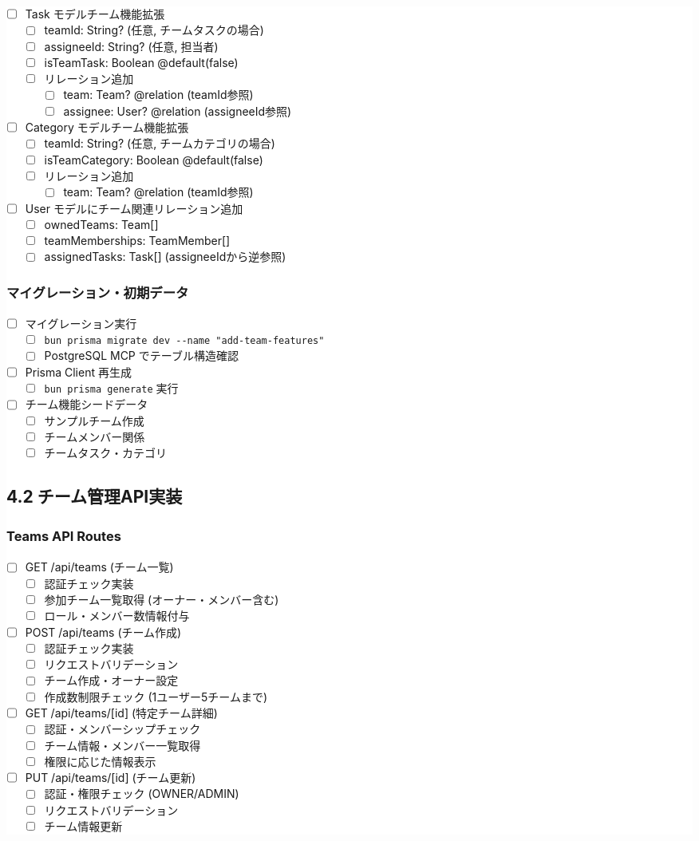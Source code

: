 - [ ] Task モデルチーム機能拡張
  - [ ] teamId: String? (任意, チームタスクの場合)
  - [ ] assigneeId: String? (任意, 担当者)
  - [ ] isTeamTask: Boolean @default(false)
  - [ ] リレーション追加
    - [ ] team: Team? @relation (teamId参照)
    - [ ] assignee: User? @relation (assigneeId参照)

- [ ] Category モデルチーム機能拡張
  - [ ] teamId: String? (任意, チームカテゴリの場合)
  - [ ] isTeamCategory: Boolean @default(false)
  - [ ] リレーション追加
    - [ ] team: Team? @relation (teamId参照)

- [ ] User モデルにチーム関連リレーション追加
  - [ ] ownedTeams: Team[]
  - [ ] teamMemberships: TeamMember[]
  - [ ] assignedTasks: Task[] (assigneeIdから逆参照)

### マイグレーション・初期データ

- [ ] マイグレーション実行
  - [ ] `bun prisma migrate dev --name "add-team-features"`
  - [ ] PostgreSQL MCP でテーブル構造確認

- [ ] Prisma Client 再生成
  - [ ] `bun prisma generate` 実行

- [ ] チーム機能シードデータ
  - [ ] サンプルチーム作成
  - [ ] チームメンバー関係
  - [ ] チームタスク・カテゴリ

## 4.2 チーム管理API実装

### Teams API Routes

- [ ] GET /api/teams (チーム一覧)
  - [ ] 認証チェック実装
  - [ ] 参加チーム一覧取得 (オーナー・メンバー含む)
  - [ ] ロール・メンバー数情報付与

- [ ] POST /api/teams (チーム作成)
  - [ ] 認証チェック実装
  - [ ] リクエストバリデーション
  - [ ] チーム作成・オーナー設定
  - [ ] 作成数制限チェック (1ユーザー5チームまで)

- [ ] GET /api/teams/[id] (特定チーム詳細)
  - [ ] 認証・メンバーシップチェック
  - [ ] チーム情報・メンバー一覧取得
  - [ ] 権限に応じた情報表示

- [ ] PUT /api/teams/[id] (チーム更新)
  - [ ] 認証・権限チェック (OWNER/ADMIN)
  - [ ] リクエストバリデーション
  - [ ] チーム情報更新
